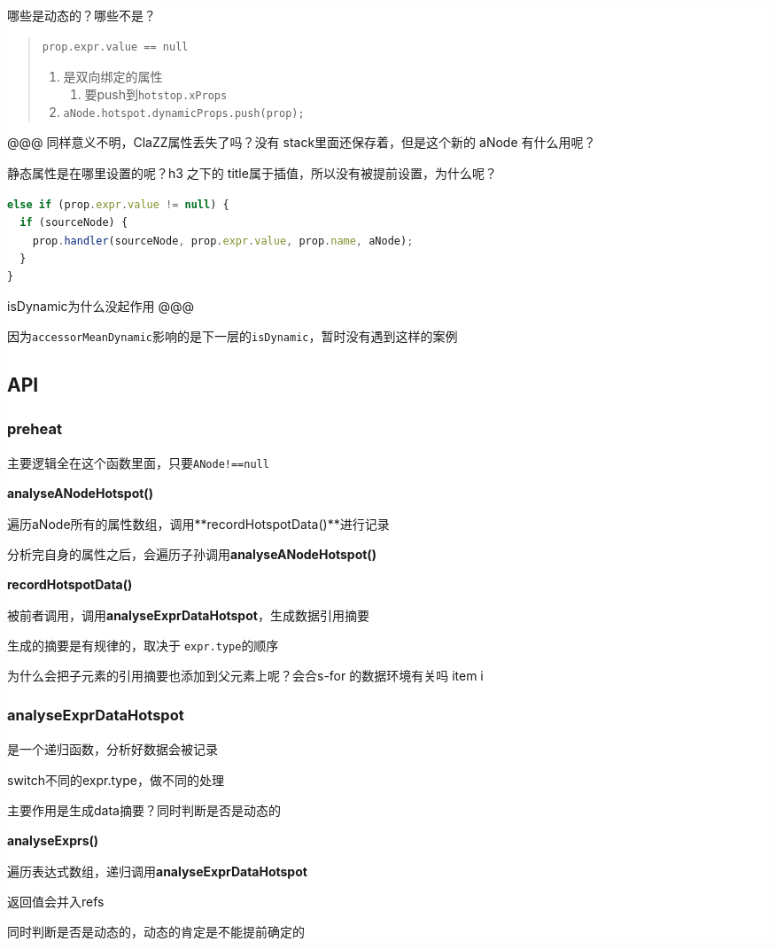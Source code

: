 哪些是动态的？哪些不是？

> `prop.expr.value == null`
>
> 1. 是双向绑定的属性
>    1. 要push到`hotstop.xProps`
> 2. `aNode.hotspot.dynamicProps.push(prop);`

@@@ 同样意义不明，ClaZZ属性丢失了吗？没有 stack里面还保存着，但是这个新的 aNode 有什么用呢？

静态属性是在哪里设置的呢？h3 之下的 title属于插值，所以没有被提前设置，为什么呢？

```js
else if (prop.expr.value != null) {
  if (sourceNode) {
    prop.handler(sourceNode, prop.expr.value, prop.name, aNode);
  }
}
```

isDynamic为什么没起作用 @@@

因为`accessorMeanDynamic`影响的是下一层的`isDynamic`，暂时没有遇到这样的案例

## API

### preheat

主要逻辑全在这个函数里面，只要`ANode!==null`

**analyseANodeHotspot()**

遍历aNode所有的属性数组，调用**recordHotspotData()**进行记录

分析完自身的属性之后，会遍历子孙调用**analyseANodeHotspot()**

**recordHotspotData()**

被前者调用，调用**analyseExprDataHotspot**，生成数据引用摘要

生成的摘要是有规律的，取决于 `expr.type`的顺序

为什么会把子元素的引用摘要也添加到父元素上呢？会合s-for 的数据环境有关吗 item i 

### analyseExprDataHotspot

是一个递归函数，分析好数据会被记录

switch不同的expr.type，做不同的处理

主要作用是生成data摘要？同时判断是否是动态的

**analyseExprs()**

遍历表达式数组，递归调用**analyseExprDataHotspot**

返回值会并入refs

同时判断是否是动态的，动态的肯定是不能提前确定的

